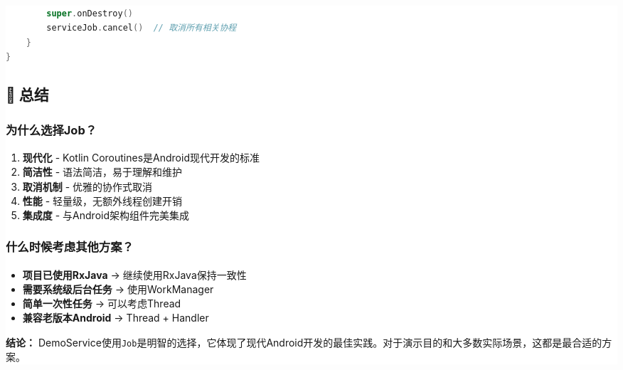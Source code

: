 ```kotlin
        super.onDestroy()
        serviceJob.cancel()  // 取消所有相关协程
    }
}
```

## 🎯 **总结**

### **为什么选择Job？**

1. **现代化** - Kotlin Coroutines是Android现代开发的标准
2. **简洁性** - 语法简洁，易于理解和维护
3. **取消机制** - 优雅的协作式取消
4. **性能** - 轻量级，无额外线程创建开销
5. **集成度** - 与Android架构组件完美集成

### **什么时候考虑其他方案？**

- **项目已使用RxJava** → 继续使用RxJava保持一致性
- **需要系统级后台任务** → 使用WorkManager
- **简单一次性任务** → 可以考虑Thread
- **兼容老版本Android** → Thread + Handler

**结论：** DemoService使用`Job`是明智的选择，它体现了现代Android开发的最佳实践。对于演示目的和大多数实际场景，这都是最合适的方案。
